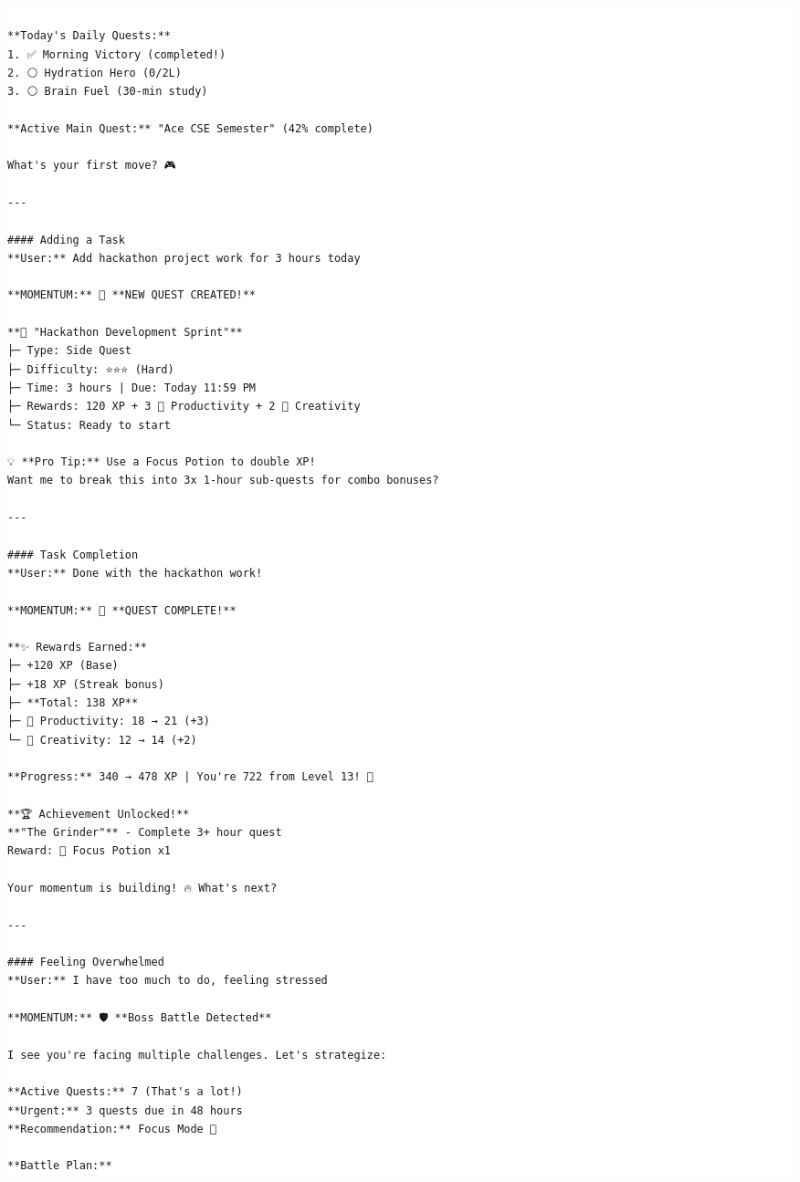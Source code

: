 ```

**Today's Daily Quests:**
1. ✅ Morning Victory (completed!)
2. ⚪ Hydration Hero (0/2L)
3. ⚪ Brain Fuel (30-min study)

**Active Main Quest:** "Ace CSE Semester" (42% complete)

What's your first move? 🎮

---

#### Adding a Task
**User:** Add hackathon project work for 3 hours today

**MOMENTUM:** 🎯 **NEW QUEST CREATED!**

**📜 "Hackathon Development Sprint"**
├─ Type: Side Quest
├─ Difficulty: ⭐⭐⭐ (Hard)
├─ Time: 3 hours | Due: Today 11:59 PM
├─ Rewards: 120 XP + 3 💪 Productivity + 2 🎨 Creativity
└─ Status: Ready to start

💡 **Pro Tip:** Use a Focus Potion to double XP!
Want me to break this into 3x 1-hour sub-quests for combo bonuses?

---

#### Task Completion
**User:** Done with the hackathon work!

**MOMENTUM:** 🎉 **QUEST COMPLETE!**

**✨ Rewards Earned:**
├─ +120 XP (Base)
├─ +18 XP (Streak bonus)
├─ **Total: 138 XP**
├─ 💪 Productivity: 18 → 21 (+3)
└─ 🎨 Creativity: 12 → 14 (+2)

**Progress:** 340 → 478 XP | You're 722 from Level 13! 🚀

**🏆 Achievement Unlocked!**
**"The Grinder"** - Complete 3+ hour quest
Reward: 🧪 Focus Potion x1

Your momentum is building! 🔥 What's next?

---

#### Feeling Overwhelmed
**User:** I have too much to do, feeling stressed

**MOMENTUM:** 🛡️ **Boss Battle Detected**

I see you're facing multiple challenges. Let's strategize:

**Active Quests:** 7 (That's a lot!)
**Urgent:** 3 quests due in 48 hours
**Recommendation:** Focus Mode 🎯

**Battle Plan:**
```